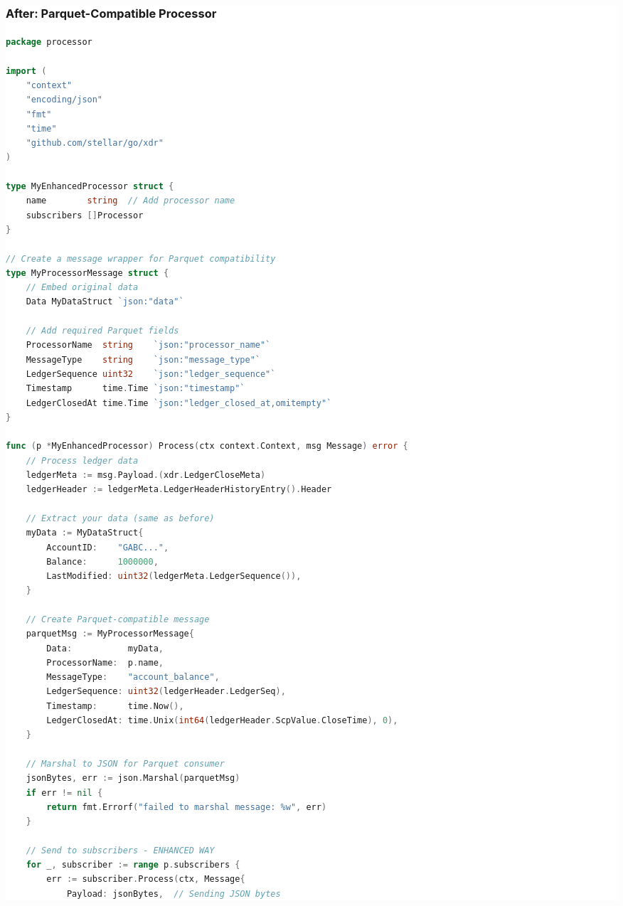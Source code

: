 ### After: Parquet-Compatible Processor

```go
package processor

import (
    "context"
    "encoding/json"
    "fmt"
    "time"
    "github.com/stellar/go/xdr"
)

type MyEnhancedProcessor struct {
    name        string  // Add processor name
    subscribers []Processor
}

// Create a message wrapper for Parquet compatibility
type MyProcessorMessage struct {
    // Embed original data
    Data MyDataStruct `json:"data"`
    
    // Add required Parquet fields
    ProcessorName  string    `json:"processor_name"`
    MessageType    string    `json:"message_type"`
    LedgerSequence uint32    `json:"ledger_sequence"`
    Timestamp      time.Time `json:"timestamp"`
    LedgerClosedAt time.Time `json:"ledger_closed_at,omitempty"`
}

func (p *MyEnhancedProcessor) Process(ctx context.Context, msg Message) error {
    // Process ledger data
    ledgerMeta := msg.Payload.(xdr.LedgerCloseMeta)
    ledgerHeader := ledgerMeta.LedgerHeaderHistoryEntry().Header
    
    // Extract your data (same as before)
    myData := MyDataStruct{
        AccountID:    "GABC...",
        Balance:      1000000,
        LastModified: uint32(ledgerMeta.LedgerSequence()),
    }
    
    // Create Parquet-compatible message
    parquetMsg := MyProcessorMessage{
        Data:           myData,
        ProcessorName:  p.name,
        MessageType:    "account_balance",
        LedgerSequence: uint32(ledgerHeader.LedgerSeq),
        Timestamp:      time.Now(),
        LedgerClosedAt: time.Unix(int64(ledgerHeader.ScpValue.CloseTime), 0),
    }
    
    // Marshal to JSON for Parquet consumer
    jsonBytes, err := json.Marshal(parquetMsg)
    if err != nil {
        return fmt.Errorf("failed to marshal message: %w", err)
    }
    
    // Send to subscribers - ENHANCED WAY
    for _, subscriber := range p.subscribers {
        err := subscriber.Process(ctx, Message{
            Payload: jsonBytes,  // Sending JSON bytes
```